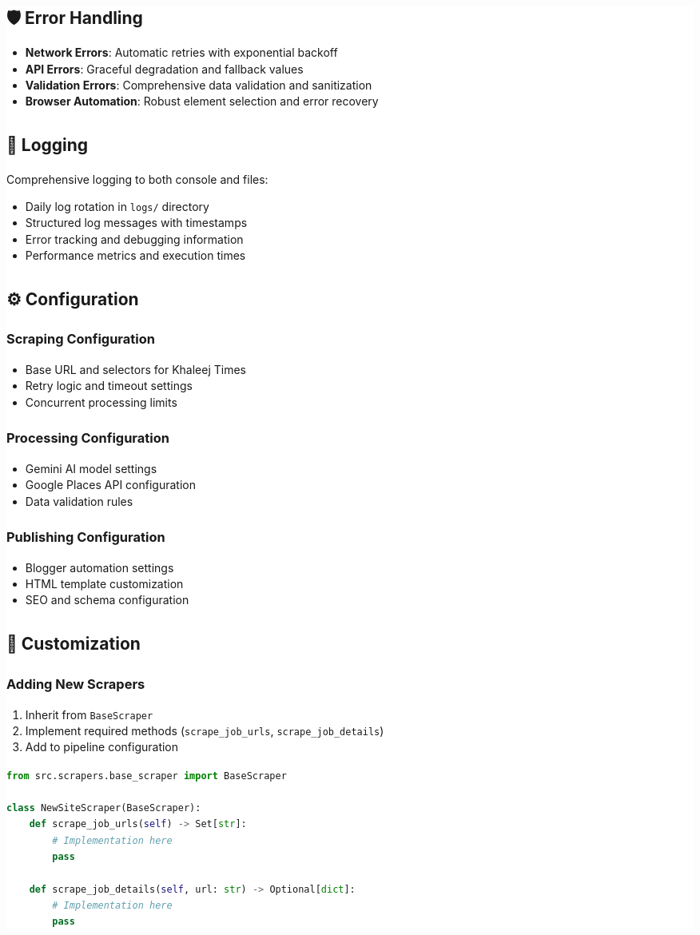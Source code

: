 ## 🛡️ Error Handling

- **Network Errors**: Automatic retries with exponential backoff
- **API Errors**: Graceful degradation and fallback values
- **Validation Errors**: Comprehensive data validation and sanitization
- **Browser Automation**: Robust element selection and error recovery

## 📝 Logging

Comprehensive logging to both console and files:
- Daily log rotation in `logs/` directory
- Structured log messages with timestamps
- Error tracking and debugging information
- Performance metrics and execution times

## ⚙️ Configuration

### Scraping Configuration
- Base URL and selectors for Khaleej Times
- Retry logic and timeout settings
- Concurrent processing limits

### Processing Configuration
- Gemini AI model settings
- Google Places API configuration
- Data validation rules

### Publishing Configuration
- Blogger automation settings
- HTML template customization
- SEO and schema configuration

## 🔧 Customization

### Adding New Scrapers

1. Inherit from `BaseScraper`
2. Implement required methods (`scrape_job_urls`, `scrape_job_details`)
3. Add to pipeline configuration

```python
from src.scrapers.base_scraper import BaseScraper

class NewSiteScraper(BaseScraper):
    def scrape_job_urls(self) -> Set[str]:
        # Implementation here
        pass
    
    def scrape_job_details(self, url: str) -> Optional[dict]:
        # Implementation here
        pass
```
